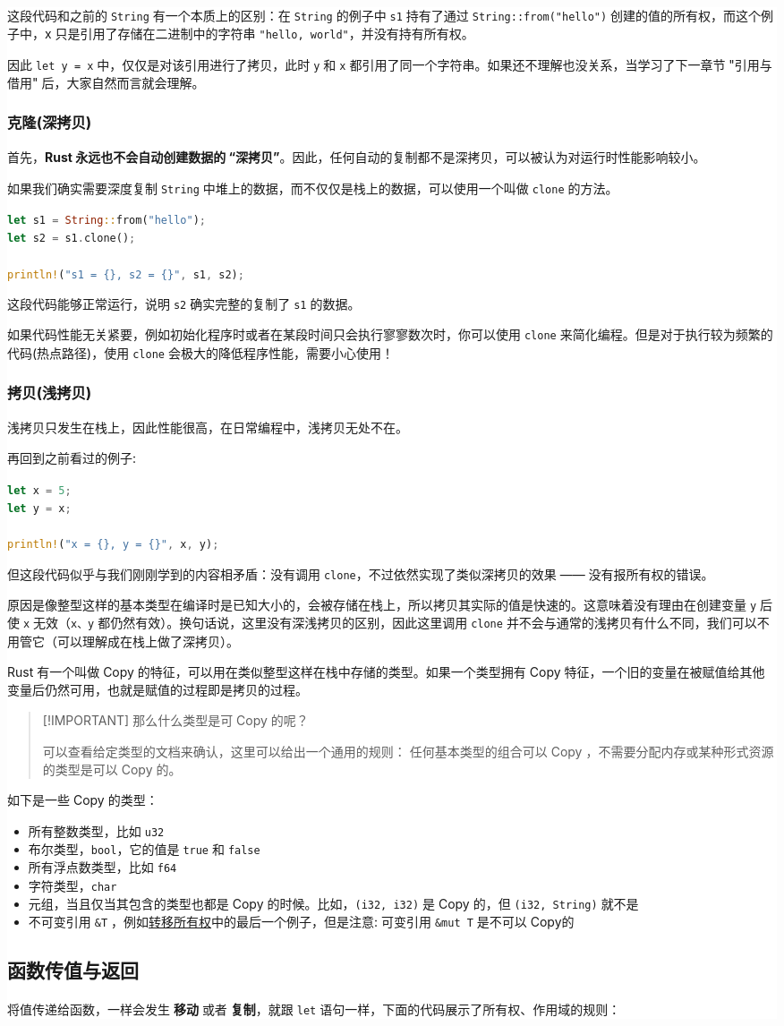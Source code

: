 这段代码和之前的 `String` 有一个本质上的区别：在 `String` 的例子中 `s1` 持有了通过 `String::from("hello")` 创建的值的所有权，而这个例子中，x 只是引用了存储在二进制中的字符串 `"hello, world"`，并没有持有所有权。

因此 `let y = x` 中，仅仅是对该引用进行了拷贝，此时 `y` 和 `x` 都引用了同一个字符串。如果还不理解也没关系，当学习了下一章节 "引用与借用" 后，大家自然而言就会理解。

### 克隆(深拷贝)

首先，**Rust 永远也不会自动创建数据的 “深拷贝”**。因此，任何自动的复制都不是深拷贝，可以被认为对运行时性能影响较小。

如果我们确实需要深度复制 `String` 中堆上的数据，而不仅仅是栈上的数据，可以使用一个叫做 `clone` 的方法。

```rust
let s1 = String::from("hello");
let s2 = s1.clone();

println!("s1 = {}, s2 = {}", s1, s2);
```
这段代码能够正常运行，说明 `s2` 确实完整的复制了 `s1` 的数据。

如果代码性能无关紧要，例如初始化程序时或者在某段时间只会执行寥寥数次时，你可以使用 `clone` 来简化编程。但是对于执行较为频繁的代码(热点路径)，使用 `clone` 会极大的降低程序性能，需要小心使用！

### 拷贝(浅拷贝)

浅拷贝只发生在栈上，因此性能很高，在日常编程中，浅拷贝无处不在。

再回到之前看过的例子:
```rust
let x = 5;
let y = x;

println!("x = {}, y = {}", x, y);
```
但这段代码似乎与我们刚刚学到的内容相矛盾：没有调用 `clone`，不过依然实现了类似深拷贝的效果 —— 没有报所有权的错误。

原因是像整型这样的基本类型在编译时是已知大小的，会被存储在栈上，所以拷贝其实际的值是快速的。这意味着没有理由在创建变量 `y` 后使 `x` 无效（`x、y` 都仍然有效）。换句话说，这里没有深浅拷贝的区别，因此这里调用 `clone` 并不会与通常的浅拷贝有什么不同，我们可以不用管它（可以理解成在栈上做了深拷贝）。

Rust 有一个叫做 Copy 的特征，可以用在类似整型这样在栈中存储的类型。如果一个类型拥有 Copy 特征，一个旧的变量在被赋值给其他变量后仍然可用，也就是赋值的过程即是拷贝的过程。

> [!IMPORTANT] 那么什么类型是可 Copy 的呢？
>
> 可以查看给定类型的文档来确认，这里可以给出一个通用的规则： 任何基本类型的组合可以 Copy ，不需要分配内存或某种形式资源的类型是可以 Copy 的。

如下是一些 Copy 的类型：

- 所有整数类型，比如 `u32`
- 布尔类型，`bool`，它的值是 `true` 和 `false`
- 所有浮点数类型，比如 `f64`
- 字符类型，`char`
- 元组，当且仅当其包含的类型也都是 Copy 的时候。比如，`(i32, i32)` 是 Copy 的，但 `(i32, String)` 就不是
- 不可变引用 `&T` ，例如[转移所有权](./ownership.md#转移所有权)中的最后一个例子，但是注意: 可变引用 `&mut T` 是不可以 Copy的

## 函数传值与返回

将值传递给函数，一样会发生 **移动** 或者 **复制**，就跟 `let` 语句一样，下面的代码展示了所有权、作用域的规则：
